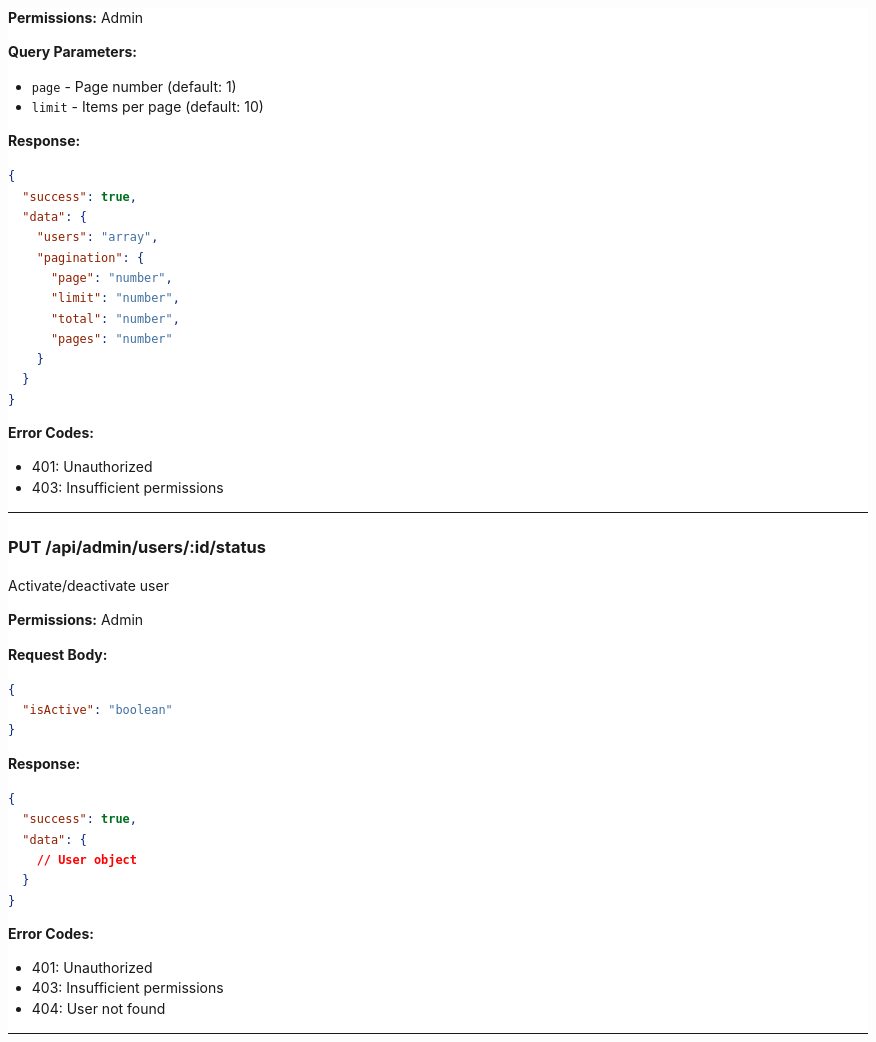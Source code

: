 **Permissions:** Admin

**Query Parameters:**
- `page` - Page number (default: 1)
- `limit` - Items per page (default: 10)

**Response:**
```json
{
  "success": true,
  "data": {
    "users": "array",
    "pagination": {
      "page": "number",
      "limit": "number",
      "total": "number",
      "pages": "number"
    }
  }
}
```

**Error Codes:**
- 401: Unauthorized
- 403: Insufficient permissions

---

### PUT /api/admin/users/:id/status
Activate/deactivate user

**Permissions:** Admin

**Request Body:**
```json
{
  "isActive": "boolean"
}
```

**Response:**
```json
{
  "success": true,
  "data": {
    // User object
  }
}
```

**Error Codes:**
- 401: Unauthorized
- 403: Insufficient permissions
- 404: User not found

---

